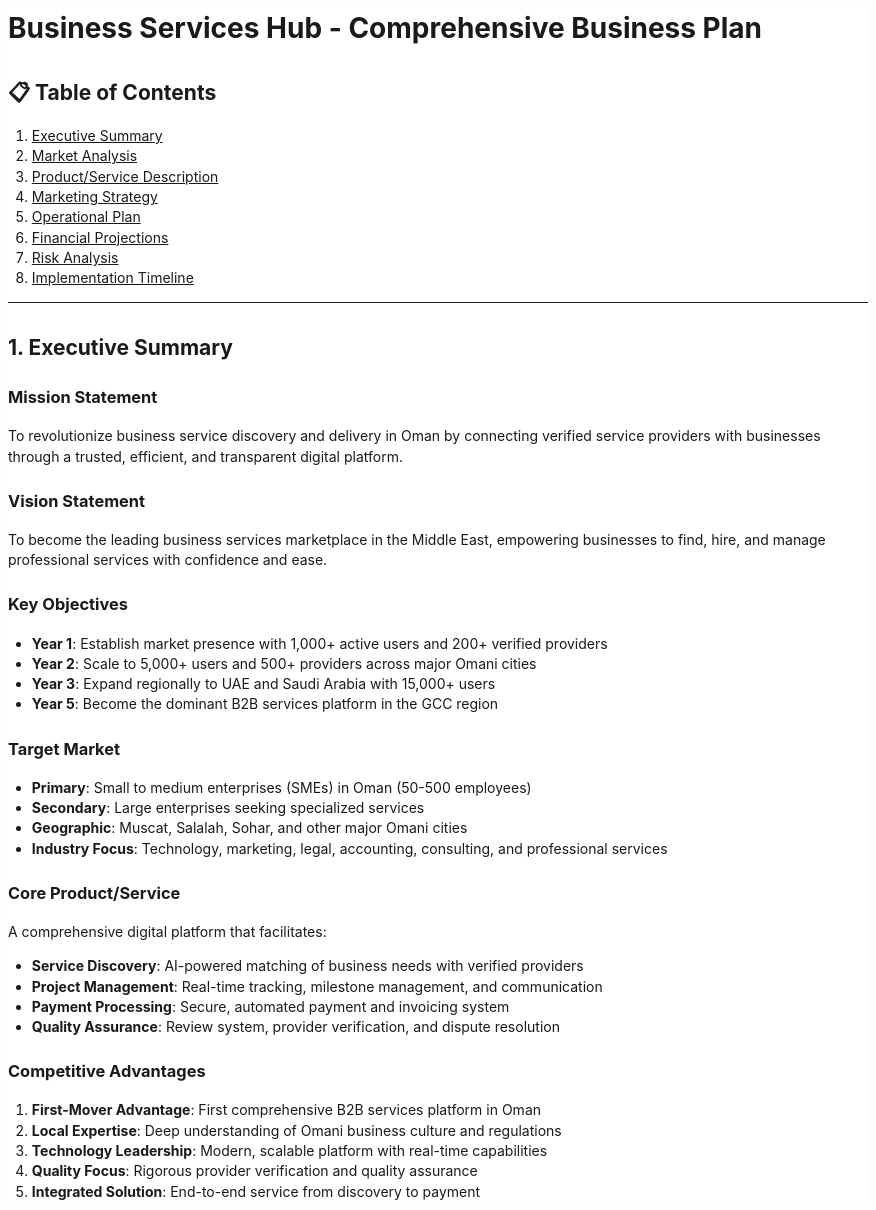 # Business Services Hub - Comprehensive Business Plan

## 📋 Table of Contents

1. [Executive Summary](#executive-summary)
2. [Market Analysis](#market-analysis)
3. [Product/Service Description](#productservice-description)
4. [Marketing Strategy](#marketing-strategy)
5. [Operational Plan](#operational-plan)
6. [Financial Projections](#financial-projections)
7. [Risk Analysis](#risk-analysis)
8. [Implementation Timeline](#implementation-timeline)

---

## 1. Executive Summary

### Mission Statement
To revolutionize business service discovery and delivery in Oman by connecting verified service providers with businesses through a trusted, efficient, and transparent digital platform.

### Vision Statement
To become the leading business services marketplace in the Middle East, empowering businesses to find, hire, and manage professional services with confidence and ease.

### Key Objectives
- **Year 1**: Establish market presence with 1,000+ active users and 200+ verified providers
- **Year 2**: Scale to 5,000+ users and 500+ providers across major Omani cities
- **Year 3**: Expand regionally to UAE and Saudi Arabia with 15,000+ users
- **Year 5**: Become the dominant B2B services platform in the GCC region

### Target Market
- **Primary**: Small to medium enterprises (SMEs) in Oman (50-500 employees)
- **Secondary**: Large enterprises seeking specialized services
- **Geographic**: Muscat, Salalah, Sohar, and other major Omani cities
- **Industry Focus**: Technology, marketing, legal, accounting, consulting, and professional services

### Core Product/Service
A comprehensive digital platform that facilitates:
- **Service Discovery**: AI-powered matching of business needs with verified providers
- **Project Management**: Real-time tracking, milestone management, and communication
- **Payment Processing**: Secure, automated payment and invoicing system
- **Quality Assurance**: Review system, provider verification, and dispute resolution

### Competitive Advantages
1. **First-Mover Advantage**: First comprehensive B2B services platform in Oman
2. **Local Expertise**: Deep understanding of Omani business culture and regulations
3. **Technology Leadership**: Modern, scalable platform with real-time capabilities
4. **Quality Focus**: Rigorous provider verification and quality assurance
5. **Integrated Solution**: End-to-end service from discovery to payment

